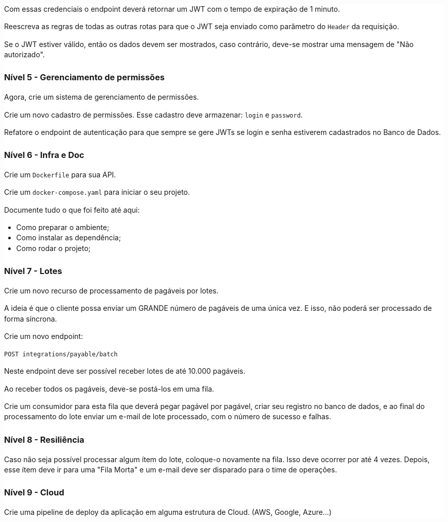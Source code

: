 Com essas credenciais o endpoint deverá retornar um JWT com o tempo de expiração de 1 minuto.

Reescreva as regras de todas as outras rotas para que o JWT seja enviado como parâmetro do `Header` da requisição.

Se o JWT estiver válido, então os dados devem ser mostrados, caso contrário, deve-se mostrar uma mensagem de "Não autorizado".

### Nível 5 - Gerenciamento de permissões

Agora, crie um sistema de gerenciamento de permissões.

Crie um novo cadastro de permissões. Esse cadastro deve armazenar: `login` e `password`.

Refatore o endpoint de autenticação para que sempre se gere JWTs se login e senha estiverem cadastrados no Banco de Dados.

### Nível 6 - Infra e Doc

Crie um `Dockerfile` para sua API.

Crie um `docker-compose.yaml` para iniciar o seu projeto.

Documente tudo o que foi feito até aqui:

- Como preparar o ambiente;
- Como instalar as dependência;
- Como rodar o projeto;

### Nível 7 - Lotes

Crie um novo recurso de processamento de pagáveis por lotes.

A ideia é que o cliente possa enviar um GRANDE número de pagáveis de uma única vez. E isso, não poderá ser processado de forma síncrona.

Crie um novo endpoint:

`POST integrations/payable/batch`

Neste endpoint deve ser possível receber lotes de até 10.000 pagáveis.

Ao receber todos os pagáveis, deve-se postá-los em uma fila.

Crie um consumidor para esta fila que deverá pegar pagável por pagável, criar seu registro no banco de dados, e ao final do processamento do lote enviar um e-mail de lote processado, com o número de sucesso e falhas.

### Nível 8 - Resiliência

Caso não seja possível processar algum ítem do lote, coloque-o novamente na fila. Isso deve ocorrer por até 4 vezes. Depois, esse ítem deve ir para uma "Fila Morta" e um e-mail deve ser disparado para o time de operações.

### Nível 9 - Cloud

Crie uma pipeline de deploy da aplicação em alguma estrutura de Cloud. (AWS, Google, Azure...)
